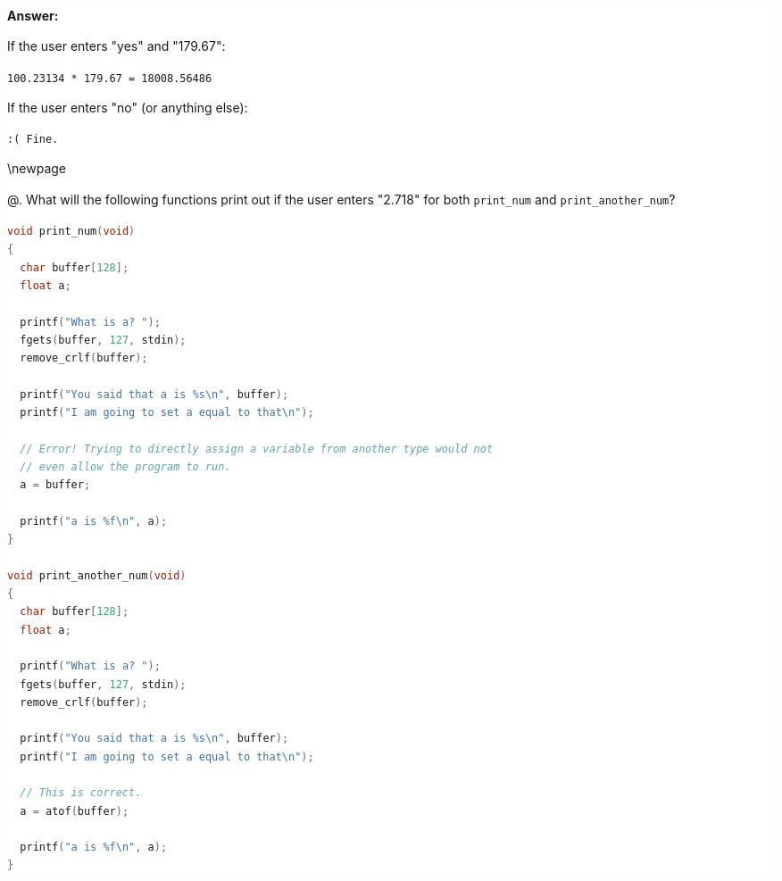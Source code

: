   **Answer:**

  If the user enters "yes" and "179.67":

  ```
  100.23134 * 179.67 = 18008.56486
  ```

  If the user enters "no" (or anything else):

  ```
  :( Fine.
  ```

\newpage

@. What will the following functions print out if the user enters "2.718" for both `print_num` and `print_another_num`?

  ``` c
  void print_num(void)
  {
    char buffer[128];
    float a;

    printf("What is a? ");
    fgets(buffer, 127, stdin);
    remove_crlf(buffer);

    printf("You said that a is %s\n", buffer);
    printf("I am going to set a equal to that\n");

    // Error! Trying to directly assign a variable from another type would not
    // even allow the program to run.
    a = buffer;

    printf("a is %f\n", a);
  }

  void print_another_num(void)
  {
    char buffer[128];
    float a;

    printf("What is a? ");
    fgets(buffer, 127, stdin);
    remove_crlf(buffer);

    printf("You said that a is %s\n", buffer);
    printf("I am going to set a equal to that\n");

    // This is correct.
    a = atof(buffer);

    printf("a is %f\n", a);
  }
  ```
